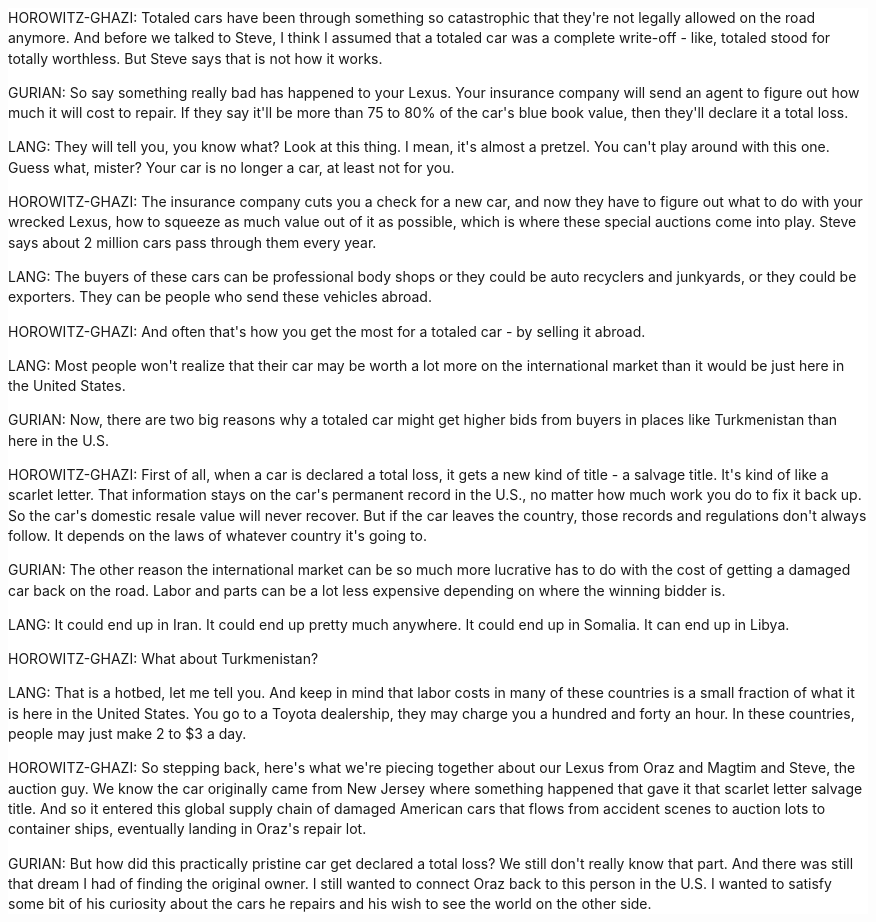 HOROWITZ-GHAZI: Totaled cars have been through something so catastrophic that they're not legally allowed on the road anymore. And before we talked to Steve, I think I assumed that a totaled car was a complete write-off - like, totaled stood for totally worthless. But Steve says that is not how it works.

GURIAN: So say something really bad has happened to your Lexus. Your insurance company will send an agent to figure out how much it will cost to repair. If they say it'll be more than 75 to 80% of the car's blue book value, then they'll declare it a total loss.

LANG: They will tell you, you know what? Look at this thing. I mean, it's almost a pretzel. You can't play around with this one. Guess what, mister? Your car is no longer a car, at least not for you.

HOROWITZ-GHAZI: The insurance company cuts you a check for a new car, and now they have to figure out what to do with your wrecked Lexus, how to squeeze as much value out of it as possible, which is where these special auctions come into play. Steve says about 2 million cars pass through them every year.

LANG: The buyers of these cars can be professional body shops or they could be auto recyclers and junkyards, or they could be exporters. They can be people who send these vehicles abroad.

HOROWITZ-GHAZI: And often that's how you get the most for a totaled car - by selling it abroad.

LANG: Most people won't realize that their car may be worth a lot more on the international market than it would be just here in the United States.

GURIAN: Now, there are two big reasons why a totaled car might get higher bids from buyers in places like Turkmenistan than here in the U.S.

HOROWITZ-GHAZI: First of all, when a car is declared a total loss, it gets a new kind of title - a salvage title. It's kind of like a scarlet letter. That information stays on the car's permanent record in the U.S., no matter how much work you do to fix it back up. So the car's domestic resale value will never recover. But if the car leaves the country, those records and regulations don't always follow. It depends on the laws of whatever country it's going to.

GURIAN: The other reason the international market can be so much more lucrative has to do with the cost of getting a damaged car back on the road. Labor and parts can be a lot less expensive depending on where the winning bidder is.

LANG: It could end up in Iran. It could end up pretty much anywhere. It could end up in Somalia. It can end up in Libya.

HOROWITZ-GHAZI: What about Turkmenistan?

LANG: That is a hotbed, let me tell you. And keep in mind that labor costs in many of these countries is a small fraction of what it is here in the United States. You go to a Toyota dealership, they may charge you a hundred and forty an hour. In these countries, people may just make 2 to $3 a day.

HOROWITZ-GHAZI: So stepping back, here's what we're piecing together about our Lexus from Oraz and Magtim and Steve, the auction guy. We know the car originally came from New Jersey where something happened that gave it that scarlet letter salvage title. And so it entered this global supply chain of damaged American cars that flows from accident scenes to auction lots to container ships, eventually landing in Oraz's repair lot.

GURIAN: But how did this practically pristine car get declared a total loss? We still don't really know that part. And there was still that dream I had of finding the original owner. I still wanted to connect Oraz back to this person in the U.S. I wanted to satisfy some bit of his curiosity about the cars he repairs and his wish to see the world on the other side.
